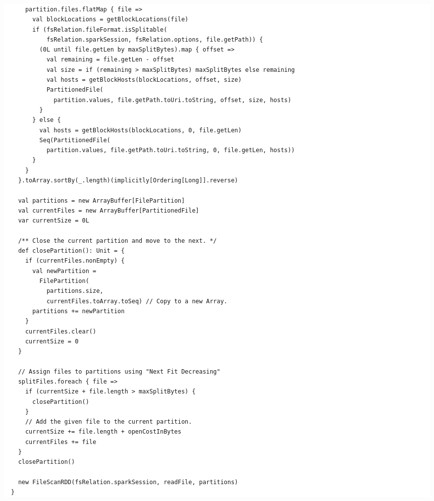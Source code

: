 ```
      partition.files.flatMap { file =>
        val blockLocations = getBlockLocations(file)
        if (fsRelation.fileFormat.isSplitable(
            fsRelation.sparkSession, fsRelation.options, file.getPath)) {
          (0L until file.getLen by maxSplitBytes).map { offset =>
            val remaining = file.getLen - offset
            val size = if (remaining > maxSplitBytes) maxSplitBytes else remaining
            val hosts = getBlockHosts(blockLocations, offset, size)
            PartitionedFile(
              partition.values, file.getPath.toUri.toString, offset, size, hosts)
          }
        } else {
          val hosts = getBlockHosts(blockLocations, 0, file.getLen)
          Seq(PartitionedFile(
            partition.values, file.getPath.toUri.toString, 0, file.getLen, hosts))
        }
      }
    }.toArray.sortBy(_.length)(implicitly[Ordering[Long]].reverse)

    val partitions = new ArrayBuffer[FilePartition]
    val currentFiles = new ArrayBuffer[PartitionedFile]
    var currentSize = 0L

    /** Close the current partition and move to the next. */
    def closePartition(): Unit = {
      if (currentFiles.nonEmpty) {
        val newPartition =
          FilePartition(
            partitions.size,
            currentFiles.toArray.toSeq) // Copy to a new Array.
        partitions += newPartition
      }
      currentFiles.clear()
      currentSize = 0
    }

    // Assign files to partitions using "Next Fit Decreasing"
    splitFiles.foreach { file =>
      if (currentSize + file.length > maxSplitBytes) {
        closePartition()
      }
      // Add the given file to the current partition.
      currentSize += file.length + openCostInBytes
      currentFiles += file
    }
    closePartition()

    new FileScanRDD(fsRelation.sparkSession, readFile, partitions)
  }
```
